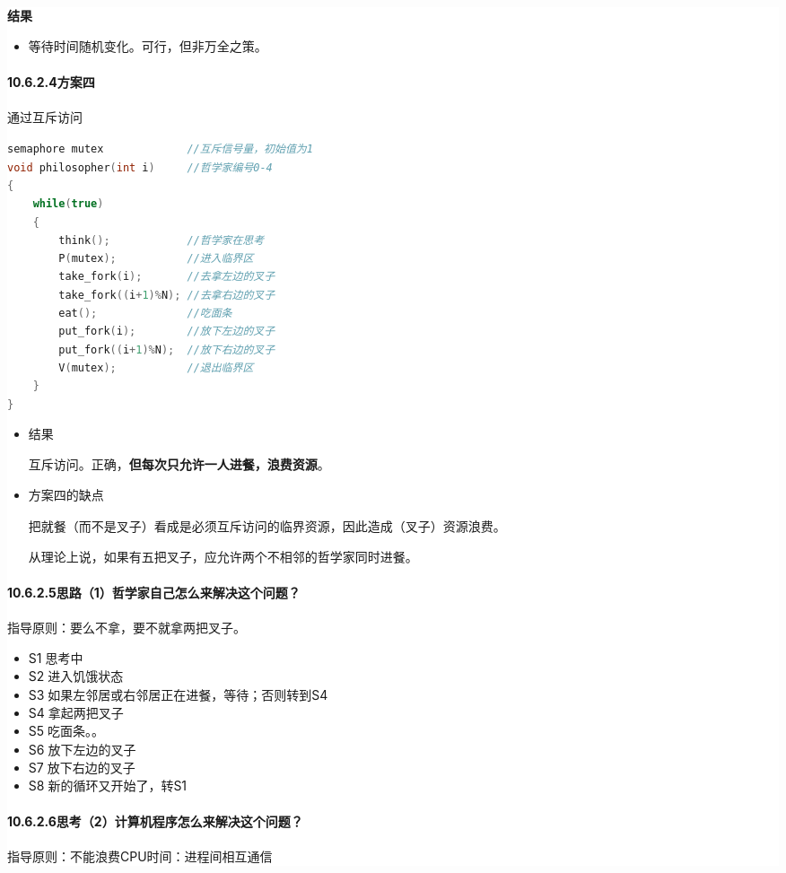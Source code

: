**结果**

- 等待时间随机变化。可行，但非万全之策。




#### 10.6.2.4方案四

通过互斥访问

```c
semaphore mutex				//互斥信号量，初始值为1
void philosopher(int i)		//哲学家编号0-4
{
    while(true)
    {
        think();			//哲学家在思考
        P(mutex);			//进入临界区
        take_fork(i);		//去拿左边的叉子
        take_fork((i+1)%N);	//去拿右边的叉子
        eat();				//吃面条
        put_fork(i);		//放下左边的叉子
        put_fork((i+1)%N);	//放下右边的叉子
        V(mutex);			//退出临界区
    }
}
```

- 结果

  互斥访问。正确，**但每次只允许一人进餐，浪费资源**。

- 方案四的缺点

  把就餐（而不是叉子）看成是必须互斥访问的临界资源，因此造成（叉子）资源浪费。

  从理论上说，如果有五把叉子，应允许两个不相邻的哲学家同时进餐。




#### 10.6.2.5思路（1）哲学家自己怎么来解决这个问题？

指导原则：要么不拿，要不就拿两把叉子。

- S1 思考中
- S2 进入饥饿状态
- S3 如果左邻居或右邻居正在进餐，等待；否则转到S4
- S4 拿起两把叉子
- S5 吃面条。。
- S6 放下左边的叉子
- S7 放下右边的叉子
- S8 新的循环又开始了，转S1



#### 10.6.2.6思考（2）计算机程序怎么来解决这个问题？

指导原则：不能浪费CPU时间：进程间相互通信
